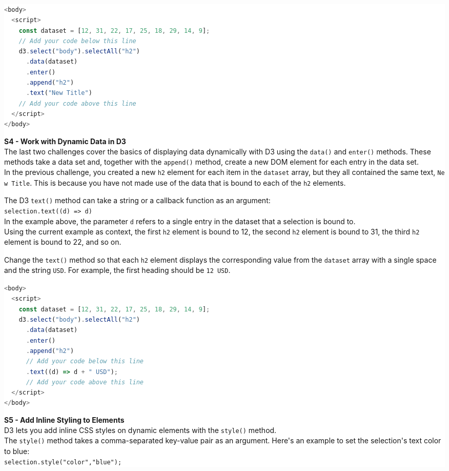```js
<body>
  <script>
    const dataset = [12, 31, 22, 17, 25, 18, 29, 14, 9];
    // Add your code below this line
    d3.select("body").selectAll("h2")
      .data(dataset)
      .enter()
      .append("h2")
      .text("New Title")
    // Add your code above this line
  </script>
</body>
```

**S4 - Work with Dynamic Data in D3**<br>
The last two challenges cover the basics of displaying data dynamically with D3 using the `data()` and `enter()` methods. These methods take a data set and, together with the `append()` method, create a new DOM element for each entry in the data set.<br>
In the previous challenge, you created a new `h2` element for each item in the `dataset` array, but they all contained the same text, `New Title`. This is because you have not made use of the data that is bound to each of the `h2` elements.

The D3 `text()` method can take a string or a callback function as an argument:<br>
`selection.text((d) => d)`<br>
In the example above, the parameter `d` refers to a single entry in the dataset that a selection is bound to.<br>
Using the current example as context, the first `h2` element is bound to 12, the second `h2` element is bound to 31, the third `h2` element is bound to 22, and so on.<br>

Change the `text()` method so that each `h2` element displays the corresponding value from the `dataset` array with a single space and the string `USD`. For example, the first heading should be `12 USD`.

```js
<body>
  <script>
    const dataset = [12, 31, 22, 17, 25, 18, 29, 14, 9];
    d3.select("body").selectAll("h2")
      .data(dataset)
      .enter()
      .append("h2")
      // Add your code below this line
      .text((d) => d + " USD");
      // Add your code above this line
  </script>
</body>
```

**S5 - Add Inline Styling to Elements**<br>
D3 lets you add inline CSS styles on dynamic elements with the `style()` method.<br>
The `style()` method takes a comma-separated key-value pair as an argument. Here's an example to set the selection's text color to blue:<br>
`selection.style("color","blue");`<br>

